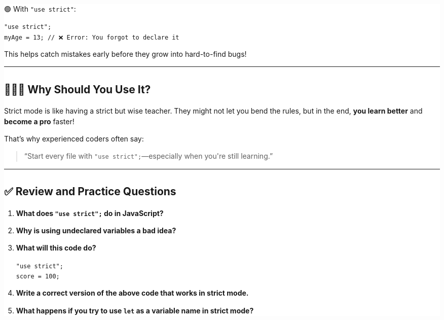 🟢 With `"use strict"`:

```
"use strict";
myAge = 13; // ❌ Error: You forgot to declare it
```

This helps catch mistakes early before they grow into hard-to-find bugs!

---

## 👨🏽‍🏫 Why Should You Use It?

Strict mode is like having a strict but wise teacher. They might not let you bend the rules, but in the end, **you learn better** and **become a pro** faster!

That’s why experienced coders often say:

> “Start every file with `"use strict";`—especially when you're still learning.”

---

## ✅ Review and Practice Questions

1. **What does `"use strict";` do in JavaScript?**
2. **Why is using undeclared variables a bad idea?**
3. **What will this code do?**

   ```
   "use strict";
   score = 100;
   ```
4. **Write a correct version of the above code that works in strict mode.**
5. **What happens if you try to use `let` as a variable name in strict mode?**